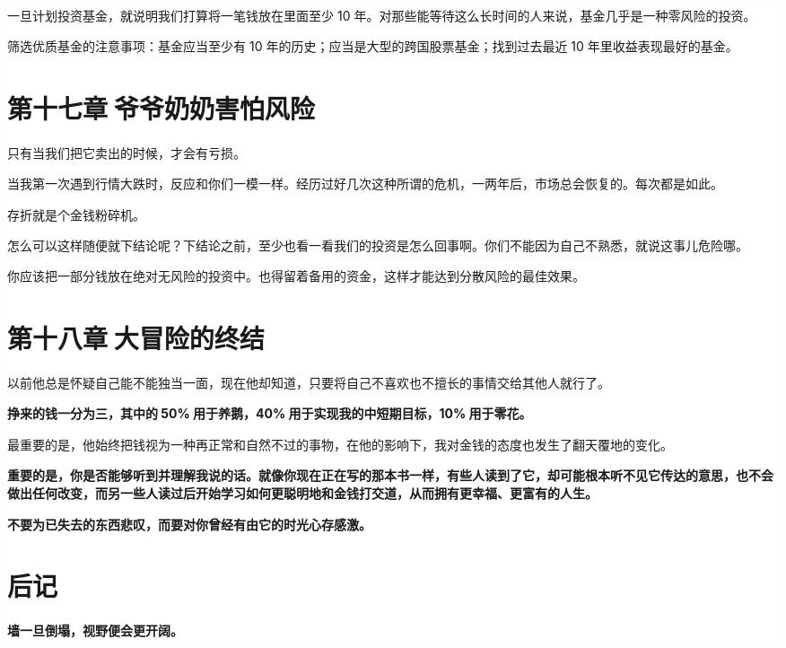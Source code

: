 一旦计划投资基金，就说明我们打算将一笔钱放在里面至少 10 年。对那些能等待这么长时间的人来说，基金几乎是一种零风险的投资。

筛选优质基金的注意事项：基金应当至少有 10 年的历史；应当是大型的跨国股票基金；找到过去最近 10 年里收益表现最好的基金。

# 第十七章 爷爷奶奶害怕风险

只有当我们把它卖出的时候，才会有亏损。

当我第一次遇到行情大跌时，反应和你们一模一样。经历过好几次这种所谓的危机，一两年后，市场总会恢复的。每次都是如此。

存折就是个金钱粉碎机。

怎么可以这样随便就下结论呢？下结论之前，至少也看一看我们的投资是怎么回事啊。你们不能因为自己不熟悉，就说这事儿危险哪。

你应该把一部分钱放在绝对无风险的投资中。也得留着备用的资金，这样才能达到分散风险的最佳效果。

# 第十八章 大冒险的终结

以前他总是怀疑自己能不能独当一面，现在他却知道，只要将自己不喜欢也不擅长的事情交给其他人就行了。

**挣来的钱一分为三，其中的 50% 用于养鹅，40% 用于实现我的中短期目标，10% 用于零花。**

最重要的是，他始终把钱视为一种再正常和自然不过的事物，在他的影响下，我对金钱的态度也发生了翻天覆地的变化。

**重要的是，你是否能够听到并理解我说的话。就像你现在正在写的那本书一样，有些人读到了它，却可能根本听不见它传达的意思，也不会做出任何改变，而另一些人读过后开始学习如何更聪明地和金钱打交道，从而拥有更幸福、更富有的人生。**

**不要为已失去的东西悲叹，而要对你曾经有由它的时光心存感激。**

# 后记

**墙一旦倒塌，视野便会更开阔。**